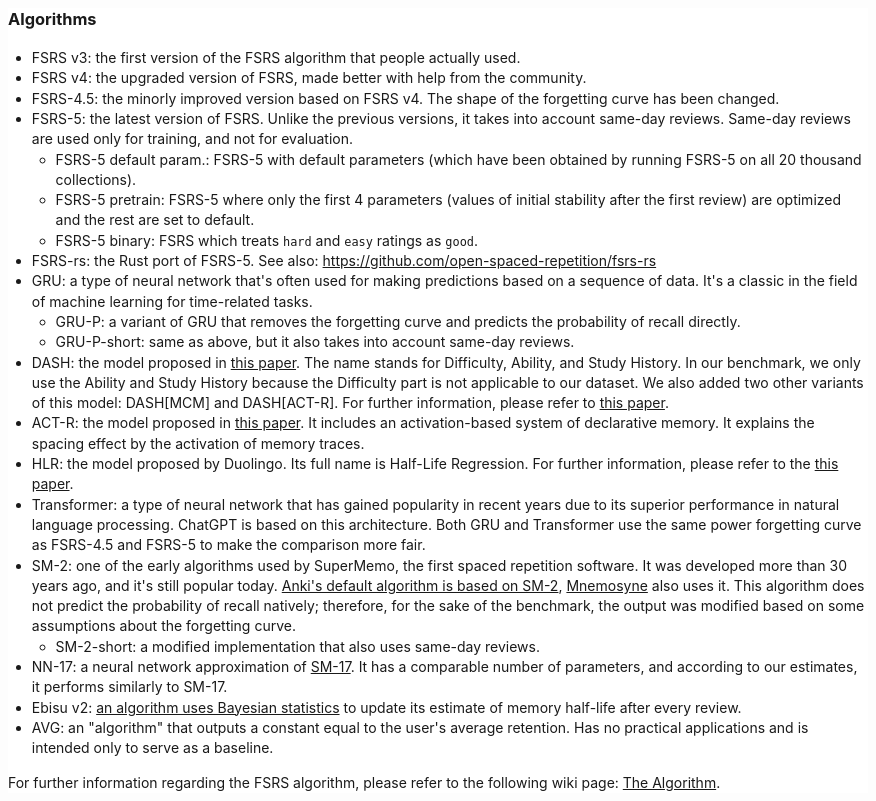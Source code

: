 ### Algorithms

- FSRS v3: the first version of the FSRS algorithm that people actually used.
- FSRS v4: the upgraded version of FSRS, made better with help from the community.
- FSRS-4.5: the minorly improved version based on FSRS v4. The shape of the forgetting curve has been changed.
- FSRS-5: the latest version of FSRS. Unlike the previous versions, it takes into account same-day reviews. Same-day reviews are used only for training, and not for evaluation.
    - FSRS-5 default param.: FSRS-5 with default parameters (which have been obtained by running FSRS-5 on all 20 thousand collections).
    - FSRS-5 pretrain: FSRS-5 where only the first 4 parameters (values of initial stability after the first review) are optimized and the rest are set to default.
    - FSRS-5 binary: FSRS which treats `hard` and `easy` ratings as `good`.
- FSRS-rs: the Rust port of FSRS-5. See also: https://github.com/open-spaced-repetition/fsrs-rs
- GRU: a type of neural network that's often used for making predictions based on a sequence of data. It's a classic in the field of machine learning for time-related tasks.
    - GRU-P: a variant of GRU that removes the forgetting curve and predicts the probability of recall directly.
    - GRU-P-short: same as above, but it also takes into account same-day reviews.
- DASH: the model proposed in [this paper](https://scholar.colorado.edu/concern/graduate_thesis_or_dissertations/zp38wc97m). The name stands for Difficulty, Ability, and Study History. In our benchmark, we only use the Ability and Study History because the Difficulty part is not applicable to our dataset. We also added two other variants of this model: DASH[MCM] and DASH[ACT-R]. For further information, please refer to [this paper](https://www.politesi.polimi.it/retrieve/b39227dd-0963-40f2-a44b-624f205cb224/2022_4_Randazzo_01.pdf).
- ACT-R: the model proposed in [this paper](http://act-r.psy.cmu.edu/wordpress/wp-content/themes/ACT-R/workshops/2003/proceedings/46.pdf). It includes an activation-based system of declarative memory. It explains the spacing effect by the activation of memory traces.
- HLR: the model proposed by Duolingo. Its full name is Half-Life Regression. For further information, please refer to the [this paper](https://github.com/duolingo/halflife-regression).
- Transformer: a type of neural network that has gained popularity in recent years due to its superior performance in natural language processing. ChatGPT is based on this architecture. Both GRU and Transformer use the same power forgetting curve as FSRS-4.5 and FSRS-5 to make the comparison more fair.
- SM-2: one of the early algorithms used by SuperMemo, the first spaced repetition software. It was developed more than 30 years ago, and it's still popular today. [Anki's default algorithm is based on SM-2](https://faqs.ankiweb.net/what-spaced-repetition-algorithm.html), [Mnemosyne](https://mnemosyne-proj.org/principles.php) also uses it. This algorithm does not predict the probability of recall natively; therefore, for the sake of the benchmark, the output was modified based on some assumptions about the forgetting curve.
    - SM-2-short: a modified implementation that also uses same-day reviews.
- NN-17: a neural network approximation of [SM-17](https://supermemo.guru/wiki/Algorithm_SM-17). It has a comparable number of parameters, and according to our estimates, it performs similarly to SM-17.
- Ebisu v2: [an algorithm uses Bayesian statistics](https://fasiha.github.io/ebisu/) to update its estimate of memory half-life after every review.
- AVG: an "algorithm" that outputs a constant equal to the user's average retention. Has no practical applications and is intended only to serve as a baseline.

For further information regarding the FSRS algorithm, please refer to the following wiki page: [The Algorithm](https://github.com/open-spaced-repetition/fsrs4anki/wiki/The-Algorithm).
